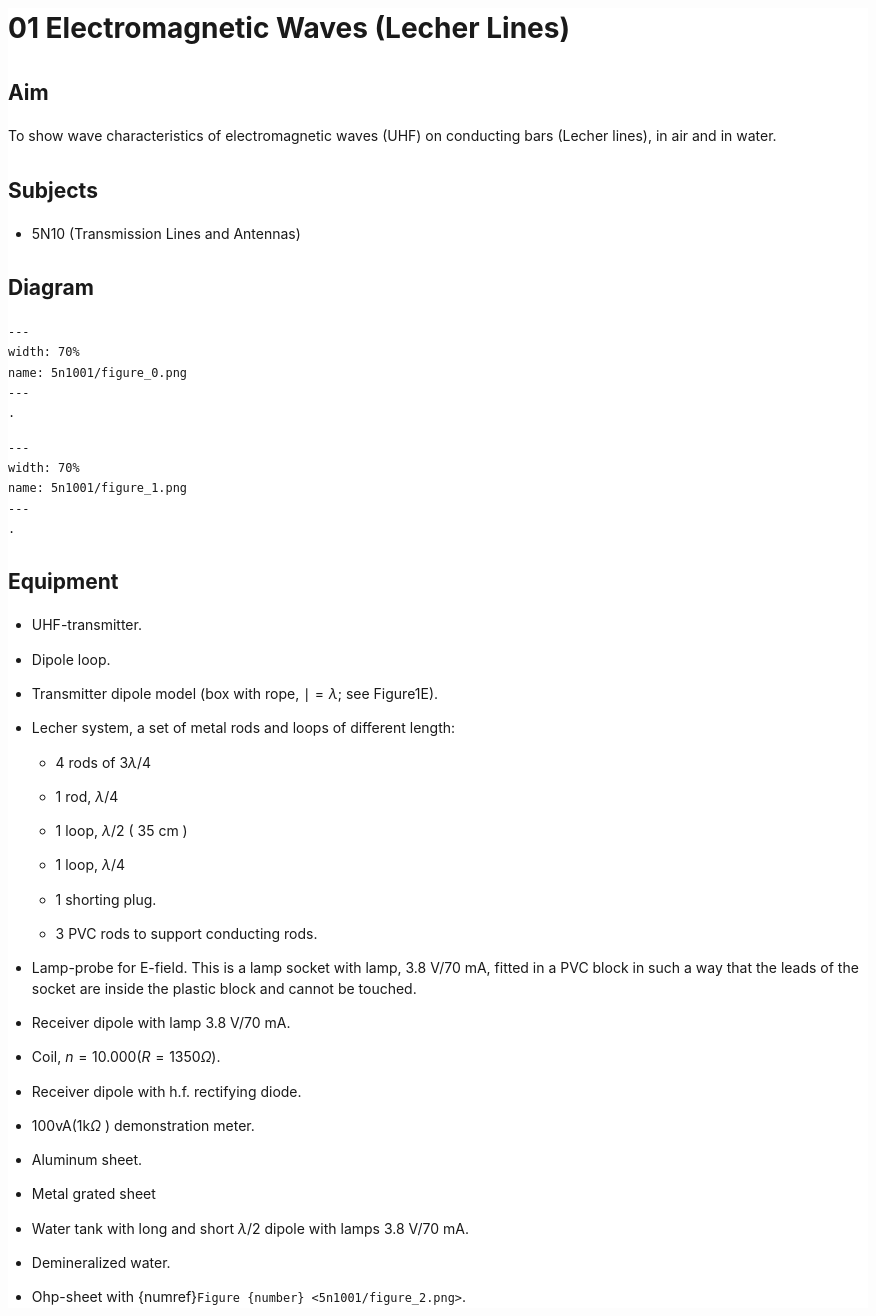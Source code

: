 # 01 Electromagnetic Waves (Lecher Lines)
  
## Aim   
 To show wave characteristics of electromagnetic waves (UHF) on conducting bars (Lecher lines), in air and in water.    
  
## Subjects   
* 5N10 (Transmission Lines and Antennas)   

## Diagram
    
```{figure} figures/figure_0.png  
---  
width: 70%  
name: 5n1001/figure_0.png  
---  
. 
```

```{figure} figures/figure_1.png  
---  
width: 70%  
name: 5n1001/figure_1.png  
---  
. 
```
    
  
## Equipment   
- UHF-transmitter.
- Dipole loop.
- Transmitter dipole model (box with rope, $\mid=\lambda$; see Figure1E).
- Lecher system, a set of metal rods and loops of different length: 
  - 4 rods of $3 \lambda / 4$

  - 1 rod, $\lambda / 4$

  - 1 loop, $\lambda / 2$ ( $35 \mathrm{~cm}$ )

  - 1 loop, $\lambda / 4$

  - 1 shorting plug.

  - 3 PVC rods to support conducting rods.

- Lamp-probe for E-field. This is a lamp socket with lamp, $3.8 \mathrm{~V} / 70 \mathrm{~mA}$, fitted in a PVC block in such a way that the leads of the socket are inside the plastic block and cannot be touched.
- Receiver dipole with lamp $3.8\mathrm{~V}/70\mathrm{~mA}$.
- Coil, $n=10.000(R=1350 \Omega)$.
- Receiver dipole with h.f. rectifying diode.
- $100 \mathrm{vA}(1 \mathrm{k} \Omega$ ) demonstration meter.
- Aluminum sheet.
- Metal grated sheet
- Water tank with long and short $\lambda / 2$ dipole with lamps $3.8 \mathrm{~V} / 70 \mathrm{~mA}$.
- Demineralized water.
- Ohp-sheet with {numref}`Figure {number} <5n1001/figure_2.png>`. 
  